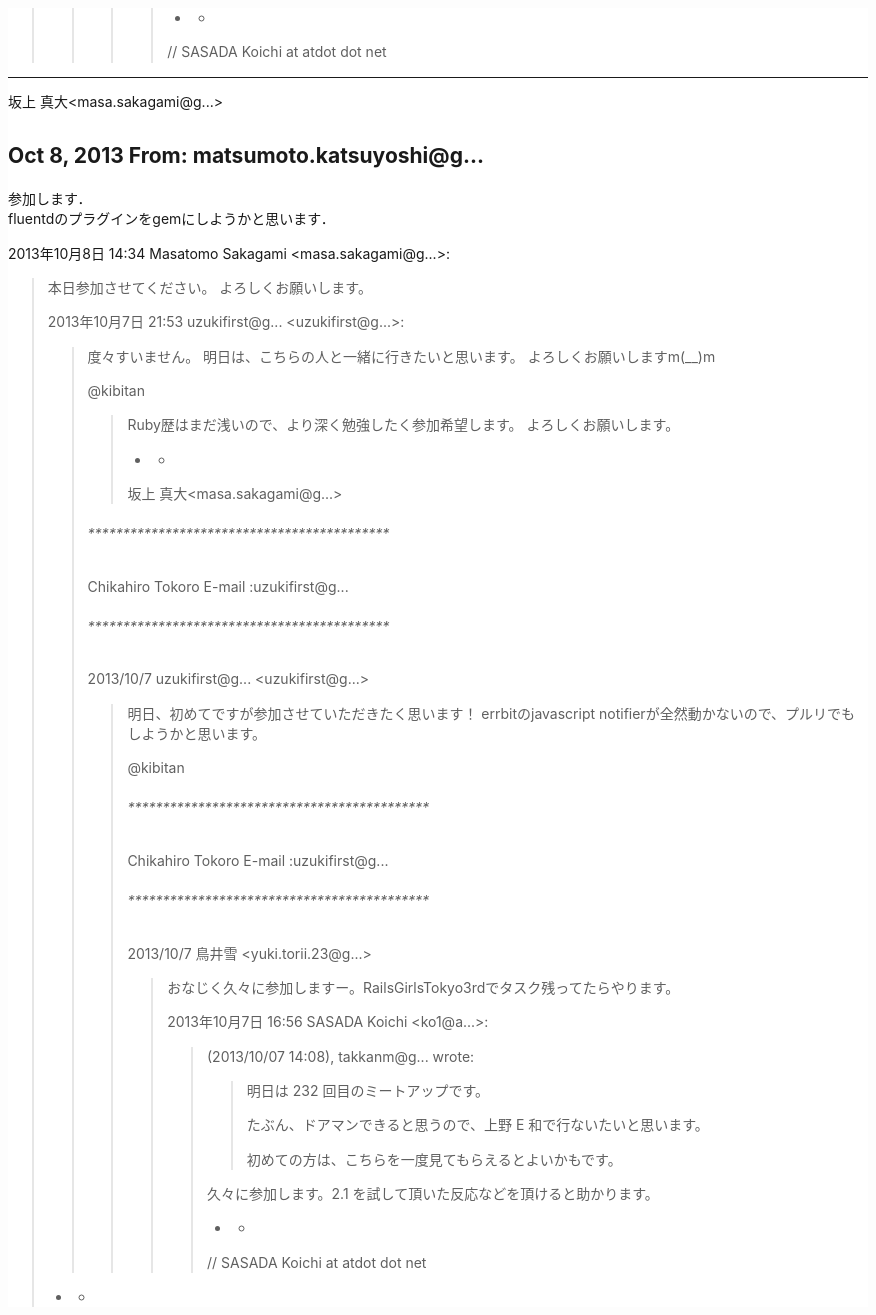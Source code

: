> > > > - -
> > > > 
> > > > // SASADA Koichi at atdot dot net
* * *

坂上 真大\<masa.sakagami@g...\>

## Oct 8, 2013 From: matsumoto.katsuyoshi@g...

参加します．  
fluentdのプラグインをgemにしようかと思います．

2013年10月8日 14:34 Masatomo Sakagami \<masa.sakagami@g...\>:

> 本日参加させてください。 よろしくお願いします。
> 
> 2013年10月7日 21:53 uzukifirst@g... \<uzukifirst@g...\>:
> 
> > 度々すいません。 明日は、こちらの人と一緒に行きたいと思います。 よろしくお願いしますm(\_\_)m
> > 
> > @kibitan
> > 
> > > Ruby歴はまだ浅いので、より深く勉強したく参加希望します。 よろしくお願いします。
> > > 
> > > - -
> > > 
> > > 坂上 真大\<masa.sakagami@g...\>
> > ###### \*\*\*\*\*\*\*\*\*\*\*\*\*\*\*\*\*\*\*\*\*\*\*\*\*\*\*\*\*\*\*\*\*\*\*\*\*\*\*\*\*\*\*
> > 
> > Chikahiro Tokoro E-mail :uzukifirst@g...
> > 
> > ###### \*\*\*\*\*\*\*\*\*\*\*\*\*\*\*\*\*\*\*\*\*\*\*\*\*\*\*\*\*\*\*\*\*\*\*\*\*\*\*\*\*\*\*
> > 
> > 2013/10/7 uzukifirst@g... \<uzukifirst@g...\>
> > 
> > > 明日、初めてですが参加させていただきたく思います！ errbitのjavascript notifierが全然動かないので、プルリでもしようかと思います。
> > > 
> > > @kibitan
> > > 
> > > ###### \*\*\*\*\*\*\*\*\*\*\*\*\*\*\*\*\*\*\*\*\*\*\*\*\*\*\*\*\*\*\*\*\*\*\*\*\*\*\*\*\*\*\*
> > > 
> > > Chikahiro Tokoro E-mail :uzukifirst@g...
> > > 
> > > ###### \*\*\*\*\*\*\*\*\*\*\*\*\*\*\*\*\*\*\*\*\*\*\*\*\*\*\*\*\*\*\*\*\*\*\*\*\*\*\*\*\*\*\*
> > > 
> > > 2013/10/7 鳥井雪 \<yuki.torii.23@g...\>
> > > 
> > > > おなじく久々に参加しますー。RailsGirlsTokyo3rdでタスク残ってたらやります。
> > > > 
> > > > 2013年10月7日 16:56 SASADA Koichi \<ko1@a...\>:
> > > > 
> > > > > (2013/10/07 14:08), takkanm@g... wrote:
> > > > > 
> > > > > > 明日は 232 回目のミートアップです。
> > > > > > 
> > > > > > たぶん、ドアマンできると思うので、上野 E 和で行ないたいと思います。
> > > > > > 
> > > > > > 初めての方は、こちらを一度見てもらえるとよいかもです。
> > > > > 
> > > > > 久々に参加します。2.1 を試して頂いた反応などを頂けると助かります。
> > > > > 
> > > > > - -
> > > > > 
> > > > > // SASADA Koichi at atdot dot net
> - -